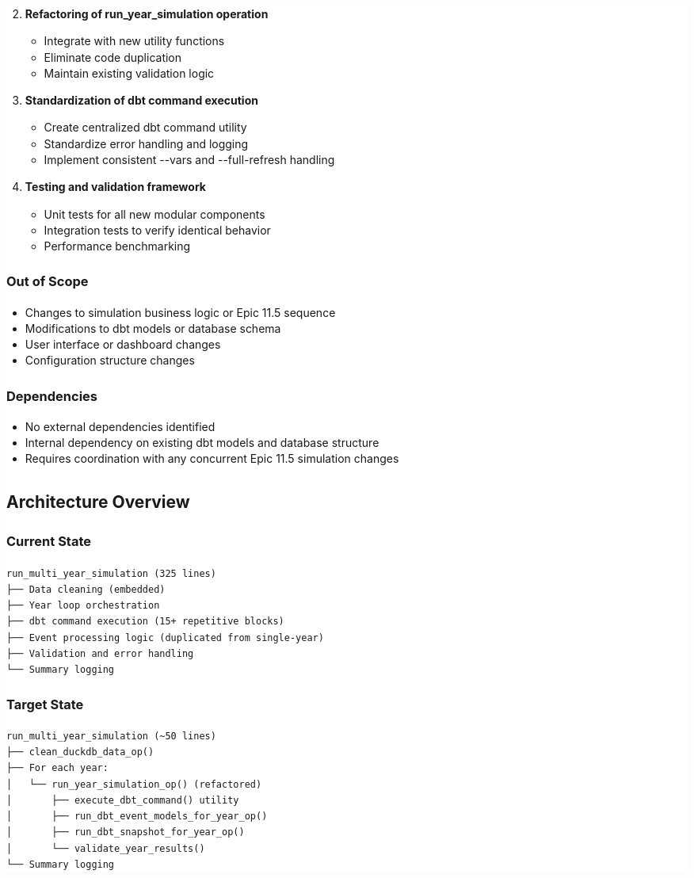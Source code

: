 2. **Refactoring of run_year_simulation operation**
   - Integrate with new utility functions
   - Eliminate code duplication
   - Maintain existing validation logic

3. **Standardization of dbt command execution**
   - Create centralized dbt command utility
   - Standardize error handling and logging
   - Implement consistent --vars and --full-refresh handling

4. **Testing and validation framework**
   - Unit tests for all new modular components
   - Integration tests to verify identical behavior
   - Performance benchmarking

### Out of Scope
- Changes to simulation business logic or Epic 11.5 sequence
- Modifications to dbt models or database schema
- User interface or dashboard changes
- Configuration structure changes

### Dependencies
- No external dependencies identified
- Internal dependency on existing dbt models and database structure
- Requires coordination with any concurrent Epic 11.5 simulation changes

## Architecture Overview

### Current State
```
run_multi_year_simulation (325 lines)
├── Data cleaning (embedded)
├── Year loop orchestration
├── dbt command execution (15+ repetitive blocks)
├── Event processing logic (duplicated from single-year)
├── Validation and error handling
└── Summary logging
```

### Target State
```
run_multi_year_simulation (~50 lines)
├── clean_duckdb_data_op()
├── For each year:
│   └── run_year_simulation_op() (refactored)
│       ├── execute_dbt_command() utility
│       ├── run_dbt_event_models_for_year_op()
│       ├── run_dbt_snapshot_for_year_op()
│       └── validate_year_results()
└── Summary logging
```
